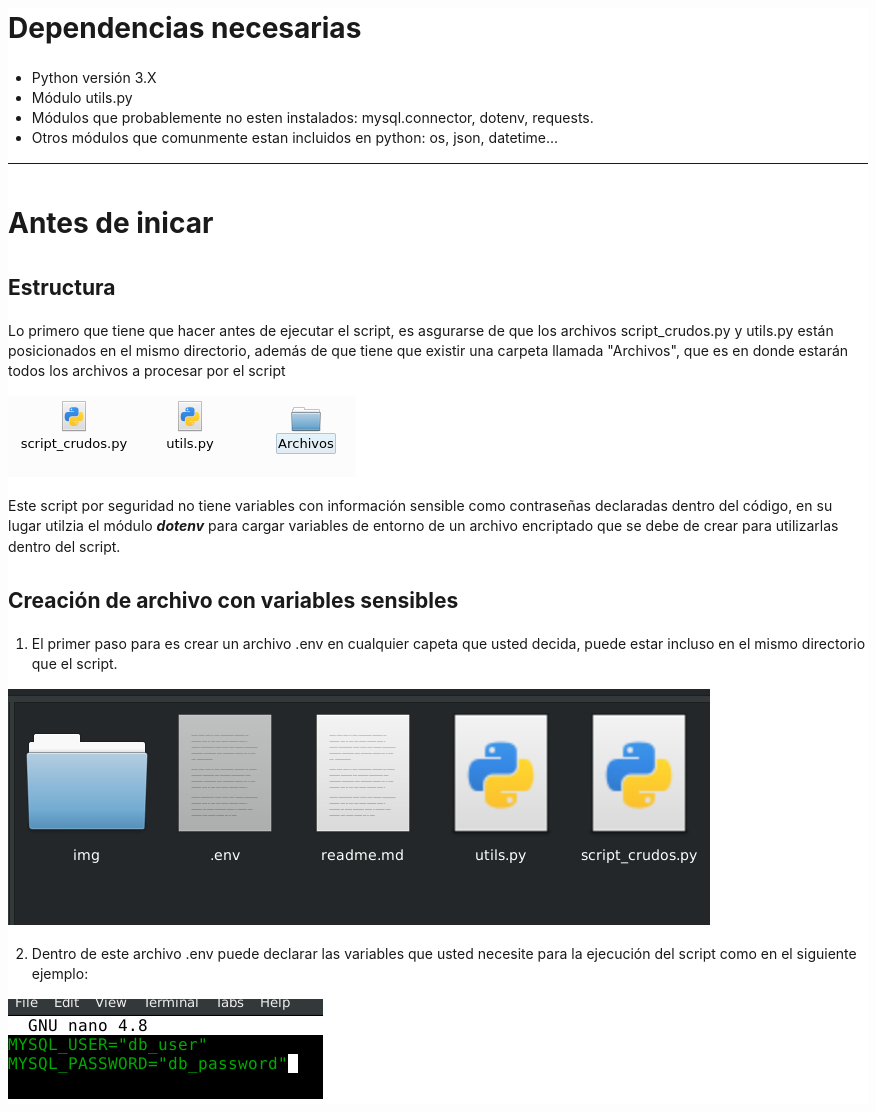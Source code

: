 # Dependencias necesarias

+ Python versión 3.X
+ Módulo utils.py 
+ Módulos que probablemente no esten instalados: mysql.connector, dotenv, requests.
+ Otros módulos que comunmente estan incluidos en python: os, json, datetime...

---
# Antes de inicar

## Estructura
Lo primero que tiene que hacer antes de ejecutar el script, es asgurarse de que los archivos script_crudos.py y utils.py están posicionados en el mismo directorio, además de que tiene que existir una carpeta llamada "Archivos", que es en donde estarán todos los archivos a procesar por el script

![](img/Estructura.png)

Este script por seguridad no tiene variables con información sensible como contraseñas declaradas dentro del código, en su lugar utilzia el módulo ***dotenv*** para cargar variables de entorno de un archivo encriptado que se debe de crear para utilizarlas dentro del script.

## Creación de archivo con variables sensibles
1. El primer paso para es crear un archivo .env en cualquier capeta que usted decida, puede estar incluso en el mismo directorio que el script.

![](img/env.png)

2. Dentro de este archivo .env puede declarar las variables que usted necesite para la ejecución del script como en el siguiente ejemplo:

![](img/variables.png)
